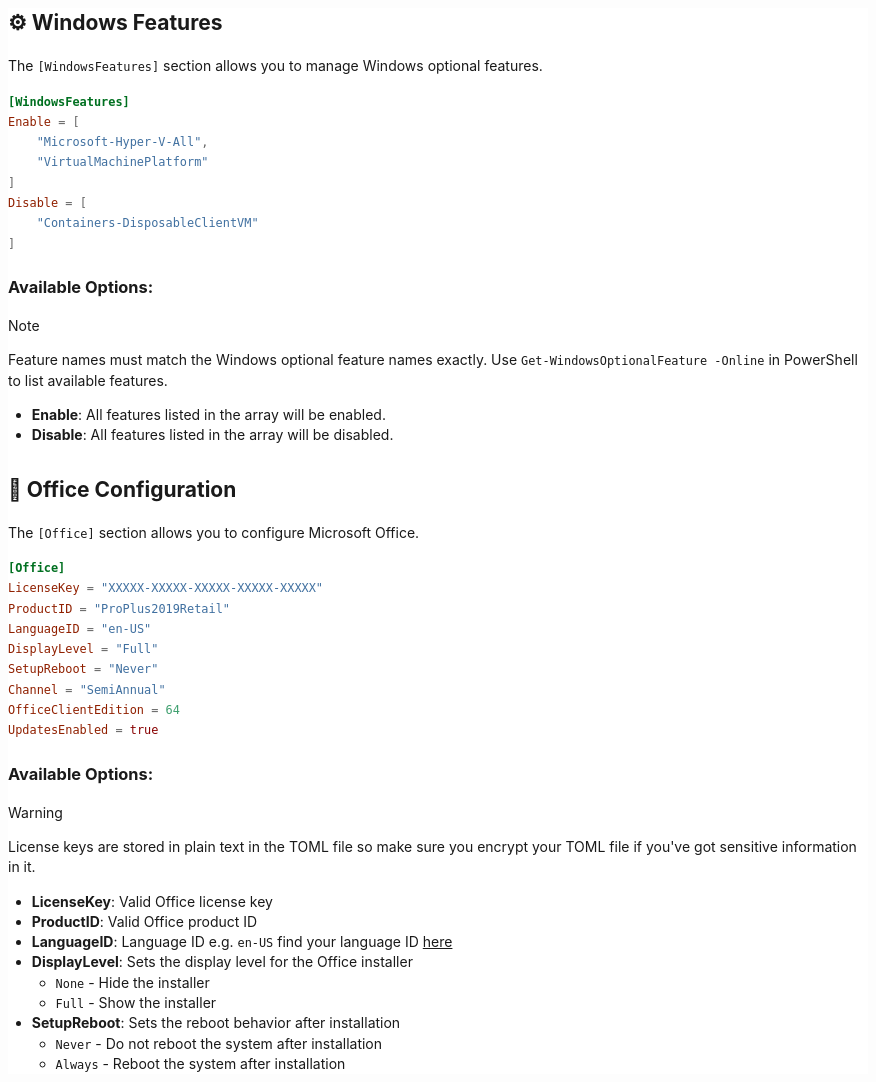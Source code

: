 
## ⚙️ Windows Features

The `[WindowsFeatures]` section allows you to manage Windows optional features.

```toml
[WindowsFeatures]
Enable = [
    "Microsoft-Hyper-V-All",
    "VirtualMachinePlatform"
]
Disable = [
    "Containers-DisposableClientVM"
]
```

### Available Options:
> [!NOTE]
> Feature names must match the Windows optional feature names exactly. Use `Get-WindowsOptionalFeature -Online` in PowerShell to list available features.

- **Enable**: All features listed in the array will be enabled.
- **Disable**: All features listed in the array will be disabled.


## 📄 Office Configuration

The `[Office]` section allows you to configure Microsoft Office.

```toml
[Office]
LicenseKey = "XXXXX-XXXXX-XXXXX-XXXXX-XXXXX"
ProductID = "ProPlus2019Retail"
LanguageID = "en-US"
DisplayLevel = "Full"
SetupReboot = "Never"
Channel = "SemiAnnual"
OfficeClientEdition = 64
UpdatesEnabled = true
```

### Available Options:
> [!WARNING]
> License keys are stored in plain text in the TOML file so make sure you encrypt your TOML file if you've got sensitive information in it.

- **LicenseKey**: Valid Office license key
- **ProductID**: Valid Office product ID
- **LanguageID**: Language ID e.g. `en-US` find your language ID [here](https://learn.microsoft.com/en-us/microsoft-365-apps/deploy/overview-deploying-languages-microsoft-365-apps#languages-culture-codes-and-companion-proofing-languages)
- **DisplayLevel**: Sets the display level for the Office installer
  - `None` - Hide the installer
  - `Full` - Show the installer
- **SetupReboot**: Sets the reboot behavior after installation
  - `Never` - Do not reboot the system after installation
  - `Always` - Reboot the system after installation
